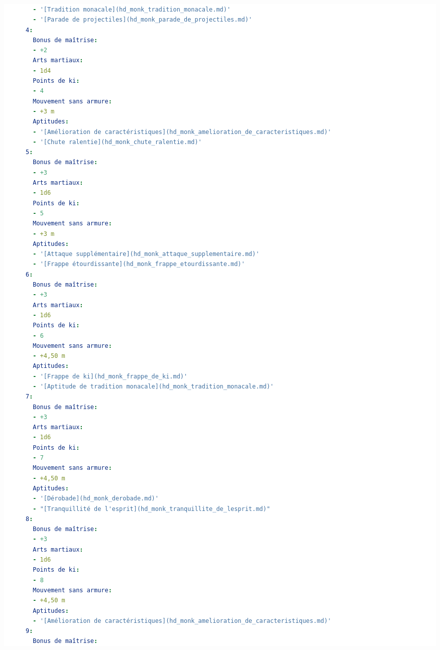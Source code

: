 ```yaml
        - '[Tradition monacale](hd_monk_tradition_monacale.md)'
        - '[Parade de projectiles](hd_monk_parade_de_projectiles.md)'
      4:
        Bonus de maîtrise:
        - +2
        Arts martiaux:
        - 1d4
        Points de ki:
        - 4
        Mouvement sans armure:
        - +3 m
        Aptitudes:
        - '[Amélioration de caractéristiques](hd_monk_amelioration_de_caracteristiques.md)'
        - '[Chute ralentie](hd_monk_chute_ralentie.md)'
      5:
        Bonus de maîtrise:
        - +3
        Arts martiaux:
        - 1d6
        Points de ki:
        - 5
        Mouvement sans armure:
        - +3 m
        Aptitudes:
        - '[Attaque supplémentaire](hd_monk_attaque_supplementaire.md)'
        - '[Frappe étourdissante](hd_monk_frappe_etourdissante.md)'
      6:
        Bonus de maîtrise:
        - +3
        Arts martiaux:
        - 1d6
        Points de ki:
        - 6
        Mouvement sans armure:
        - +4,50 m
        Aptitudes:
        - '[Frappe de ki](hd_monk_frappe_de_ki.md)'
        - '[Aptitude de tradition monacale](hd_monk_tradition_monacale.md)'
      7:
        Bonus de maîtrise:
        - +3
        Arts martiaux:
        - 1d6
        Points de ki:
        - 7
        Mouvement sans armure:
        - +4,50 m
        Aptitudes:
        - '[Dérobade](hd_monk_derobade.md)'
        - "[Tranquillité de l'esprit](hd_monk_tranquillite_de_lesprit.md)"
      8:
        Bonus de maîtrise:
        - +3
        Arts martiaux:
        - 1d6
        Points de ki:
        - 8
        Mouvement sans armure:
        - +4,50 m
        Aptitudes:
        - '[Amélioration de caractéristiques](hd_monk_amelioration_de_caracteristiques.md)'
      9:
        Bonus de maîtrise:
```